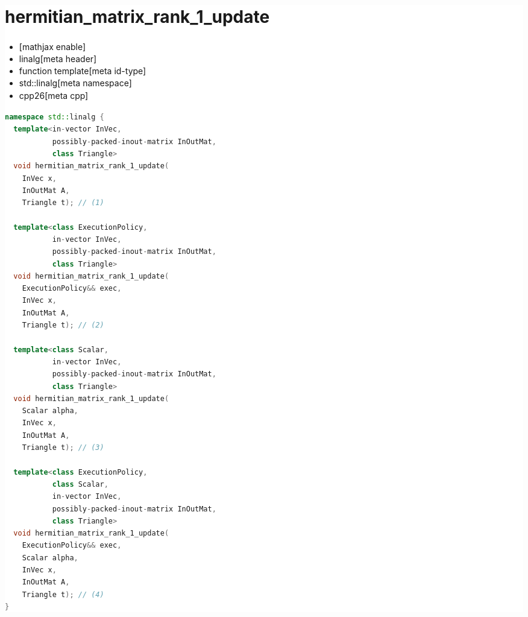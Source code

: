 # hermitian_matrix_rank_1_update


* [mathjax enable]
* linalg[meta header]
* function template[meta id-type]
* std::linalg[meta namespace]
* cpp26[meta cpp]


```cpp
namespace std::linalg {
  template<in-vector InVec,
           possibly-packed-inout-matrix InOutMat,
           class Triangle>
  void hermitian_matrix_rank_1_update(
    InVec x,
    InOutMat A,
    Triangle t); // (1)

  template<class ExecutionPolicy,
           in-vector InVec,
           possibly-packed-inout-matrix InOutMat,
           class Triangle>
  void hermitian_matrix_rank_1_update(
    ExecutionPolicy&& exec,
    InVec x,
    InOutMat A,
    Triangle t); // (2)

  template<class Scalar,
           in-vector InVec,
           possibly-packed-inout-matrix InOutMat,
           class Triangle>
  void hermitian_matrix_rank_1_update(
    Scalar alpha,
    InVec x,
    InOutMat A,
    Triangle t); // (3)

  template<class ExecutionPolicy,
           class Scalar,
           in-vector InVec,
           possibly-packed-inout-matrix InOutMat,
           class Triangle>
  void hermitian_matrix_rank_1_update(
    ExecutionPolicy&& exec,
    Scalar alpha,
    InVec x,
    InOutMat A,
    Triangle t); // (4)
}
```
